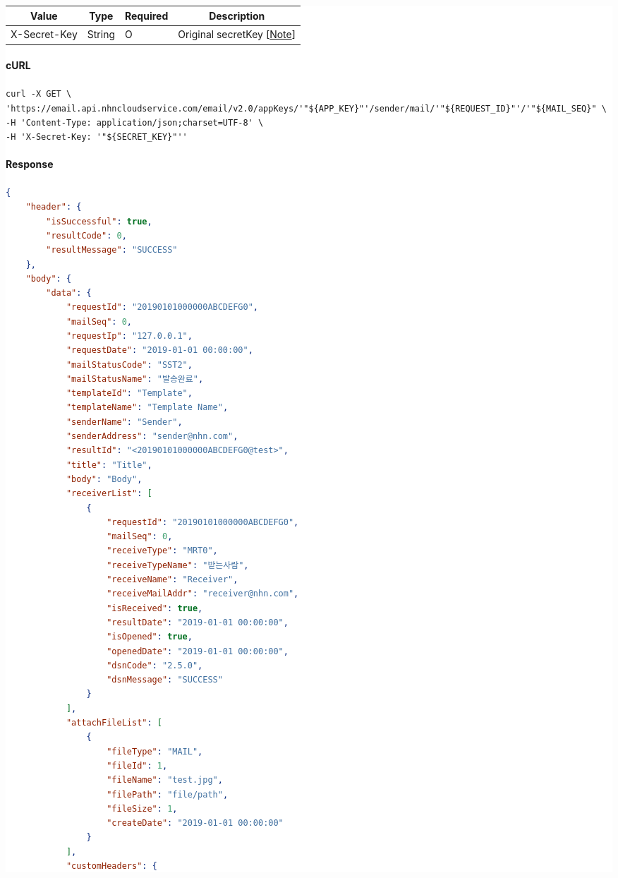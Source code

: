 |Value| Type | Required | Description |
|---|---|---|---|
|X-Secret-Key|	String| O | Original secretKey [[Note](./api-guide/#secret-key)] |

#### cURL
```
curl -X GET \
'https://email.api.nhncloudservice.com/email/v2.0/appKeys/'"${APP_KEY}"'/sender/mail/'"${REQUEST_ID}"'/'"${MAIL_SEQ}" \
-H 'Content-Type: application/json;charset=UTF-8' \
-H 'X-Secret-Key: '"${SECRET_KEY}"'' 
```

#### Response

```json
{
    "header": {
        "isSuccessful": true,
        "resultCode": 0,
        "resultMessage": "SUCCESS"
    },
    "body": {
        "data": {
            "requestId": "20190101000000ABCDEFG0",
            "mailSeq": 0,
            "requestIp": "127.0.0.1",
            "requestDate": "2019-01-01 00:00:00",
            "mailStatusCode": "SST2",
            "mailStatusName": "발송완료",
            "templateId": "Template",
            "templateName": "Template Name",
            "senderName": "Sender",
            "senderAddress": "sender@nhn.com",
            "resultId": "<20190101000000ABCDEFG0@test>",
            "title": "Title",
            "body": "Body",
            "receiverList": [
                {
                    "requestId": "20190101000000ABCDEFG0",
                    "mailSeq": 0,
                    "receiveType": "MRT0",
                    "receiveTypeName": "받는사람",
                    "receiveName": "Receiver",
                    "receiveMailAddr": "receiver@nhn.com",
                    "isReceived": true,
                    "resultDate": "2019-01-01 00:00:00",
                    "isOpened": true,
                    "openedDate": "2019-01-01 00:00:00",
                    "dsnCode": "2.5.0",
                    "dsnMessage": "SUCCESS"
                }
            ],
            "attachFileList": [
                {
                    "fileType": "MAIL",
                    "fileId": 1,
                    "fileName": "test.jpg",
                    "filePath": "file/path",
                    "fileSize": 1,
                    "createDate": "2019-01-01 00:00:00"
                }
            ],
            "customHeaders": {
```
